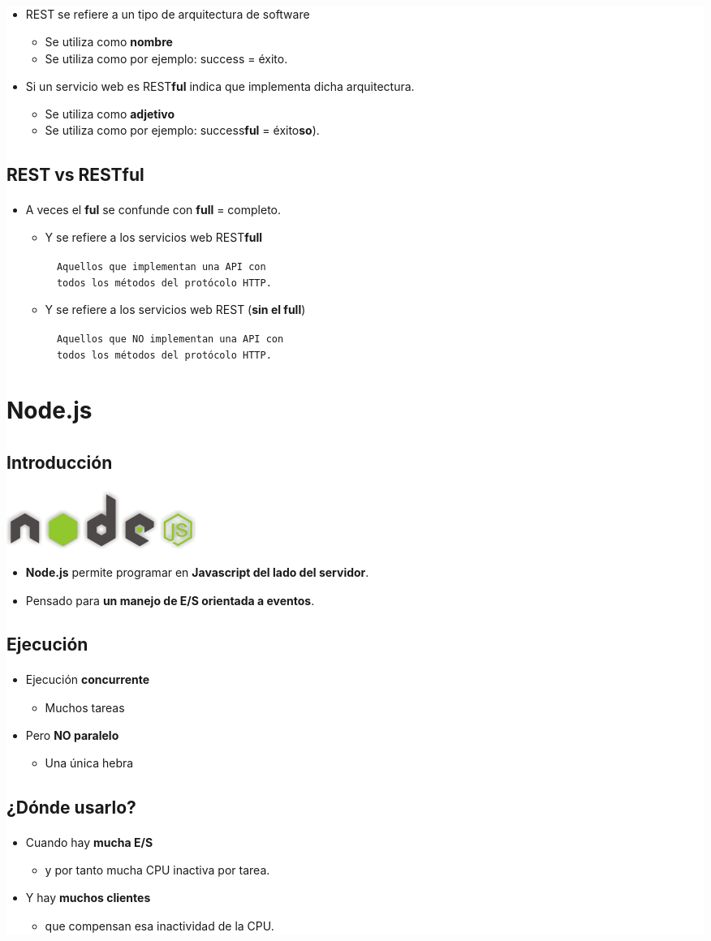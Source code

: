 - REST se refiere a un tipo de arquitectura de software

    - Se utiliza como **nombre**
    - Se utiliza como por ejemplo: success = éxito.

- Si un servicio web es REST**ful** indica que implementa dicha arquitectura.

    - Se utiliza como **adjetivo**
    - Se utiliza como por ejemplo: success**ful** = éxito**so**).

## REST vs RESTful

- A veces el **ful** se confunde con **full** = completo.

    - Y se refiere a los servicios web REST**full** 

            Aquellos que implementan una API con
            todos los métodos del protócolo HTTP.

    - Y se refiere a los servicios web REST (**sin el full**)

            Aquellos que NO implementan una API con
            todos los métodos del protócolo HTTP.

# Node.js

## Introducción

![](../img/nodejs.png)

- **Node.js** permite programar en **Javascript del lado del servidor**.

- Pensado para **un manejo de E/S orientada a eventos**.

## Ejecución

- Ejecución **concurrente**
    - Muchos tareas

- Pero **NO paralelo**
    - Una única hebra

## ¿Dónde usarlo?

- Cuando hay **mucha E/S**

    - y por tanto mucha CPU inactiva por tarea.

- Y hay **muchos clientes**

    - que compensan esa inactividad de la CPU.
